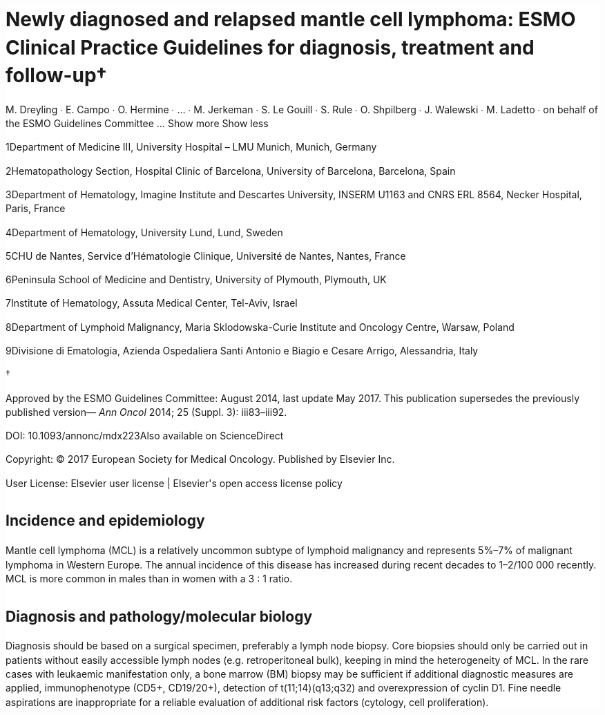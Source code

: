 # Newly diagnosed and relapsed mantle cell lymphoma: ESMO Clinical Practice Guidelines for diagnosis, treatment and follow-up†

M. Dreyling ∙ E. Campo ∙ O. Hermine ∙ …  ∙ M. Jerkeman ∙ S. Le Gouill ∙ S. Rule ∙ O. Shpilberg ∙ J. Walewski ∙ M. Ladetto ∙ on behalf of the ESMO Guidelines Committee … Show more Show less

1Department of Medicine III, University Hospital – LMU Munich, Munich, Germany

2Hematopathology Section, Hospital Clinic of Barcelona, University of Barcelona, Barcelona, Spain

3Department of Hematology, Imagine Institute and Descartes University, INSERM U1163 and CNRS ERL 8564, Necker Hospital, Paris, France

4Department of Hematology, University Lund, Lund, Sweden

5CHU de Nantes, Service d’Hématologie Clinique, Université de Nantes, Nantes, France

6Peninsula School of Medicine and Dentistry, University of Plymouth, Plymouth, UK

7Institute of Hematology, Assuta Medical Center, Tel-Aviv, Israel

8Department of Lymphoid Malignancy, Maria Sklodowska-Curie Institute and Oncology Centre, Warsaw, Poland

9Divisione di Ematologia, Azienda Ospedaliera Santi Antonio e Biagio e Cesare Arrigo, Alessandria, Italy

†

Approved by the ESMO Guidelines Committee: August 2014, last update May 2017. This publication supersedes the previously published version— _Ann Oncol_ 2014; 25 (Suppl. 3): iii83–iii92.

DOI: 10.1093/annonc/mdx223Also available on ScienceDirect

Copyright: © 2017 European Society for Medical Oncology. Published by Elsevier Inc.

User License: Elsevier user license | Elsevier's open access license policy

## Incidence and epidemiology

Mantle cell lymphoma (MCL) is a relatively uncommon subtype of lymphoid malignancy and represents 5%–7% of malignant lymphoma in Western Europe. The annual incidence of this disease has increased during recent decades to 1–2/100 000 recently. MCL is more common in males than in women with a 3 : 1 ratio.

## Diagnosis and pathology/molecular biology

Diagnosis should be based on a surgical specimen, preferably a lymph node biopsy. Core biopsies should only be carried out in patients without easily accessible lymph nodes (e.g. retroperitoneal bulk), keeping in mind the heterogeneity of MCL. In the rare cases with leukaemic manifestation only, a bone marrow (BM) biopsy may be sufficient if additional diagnostic measures are applied, immunophenotype (CD5+, CD19/20+), detection of t(11;14)(q13;q32) and overexpression of cyclin D1. Fine needle aspirations are inappropriate for a reliable evaluation of additional risk factors (cytology, cell proliferation).
